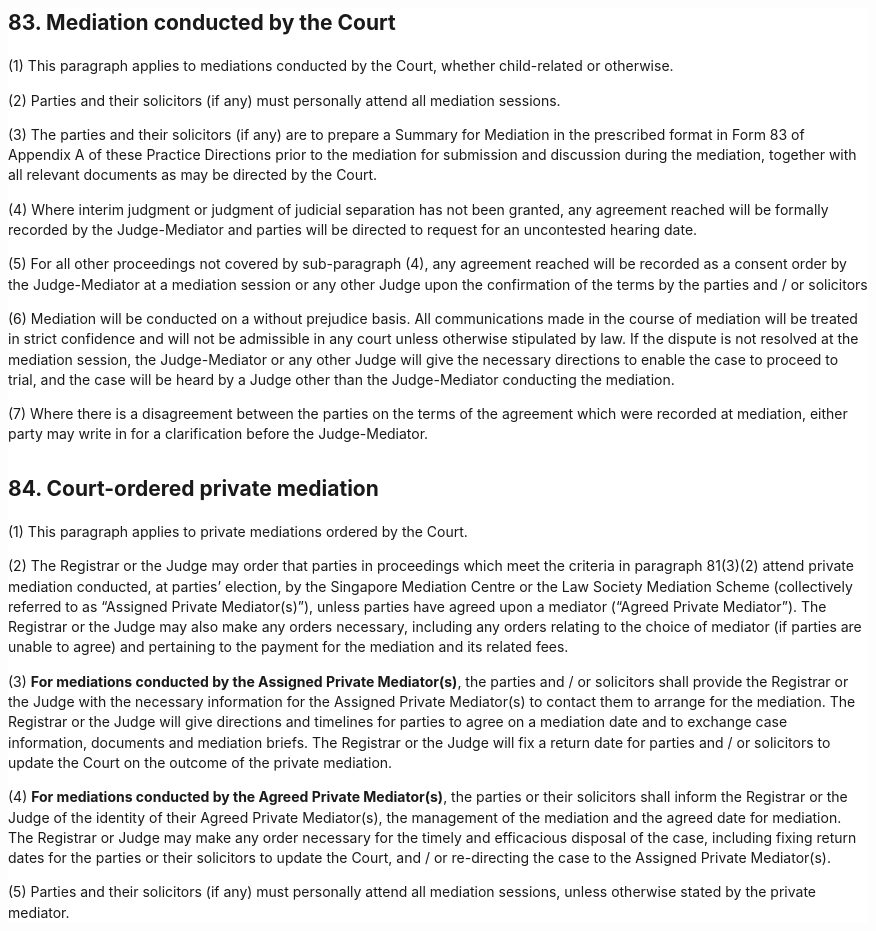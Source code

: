 ## 83. Mediation conducted by the Court

(1) This paragraph applies to mediations conducted by the Court, whether child-related or otherwise.

(2) Parties and their solicitors (if any) must personally attend all mediation sessions.

(3) The parties and their solicitors (if any) are to prepare a Summary for Mediation in the prescribed format in Form 83 of Appendix A of these Practice Directions prior to the mediation for submission and discussion during the mediation, together with all relevant documents as may be directed by the Court.

(4) Where interim judgment or judgment of judicial separation has not been granted, any agreement reached will be formally recorded by the Judge-Mediator and parties will be directed to request for an uncontested hearing date.

(5) For all other proceedings not covered by sub-paragraph (4), any agreement reached will be recorded as a consent order by the Judge-Mediator at a mediation session or any other Judge upon the confirmation of the terms by the parties and / or solicitors

(6) Mediation will be conducted on a without prejudice basis. All communications made in the course of mediation will be treated in strict confidence and will not be admissible in any court unless otherwise stipulated by law. If the dispute is not resolved at the mediation session, the Judge-Mediator or any other Judge will give the necessary directions to enable the case to proceed to trial, and the case will be heard by a Judge other than the Judge-Mediator conducting the mediation.

(7) Where there is a disagreement between the parties on the terms of the agreement which were recorded at mediation, either party may write in for a clarification before the Judge-Mediator.

## 84. Court-ordered private mediation

(1) This paragraph applies to private mediations ordered by the Court.

(2) The Registrar or the Judge may order that parties in proceedings which meet the criteria in paragraph 81(3)(2) attend private mediation conducted, at parties’ election, by the Singapore Mediation Centre or the Law Society Mediation Scheme (collectively referred to as “Assigned Private Mediator(s)”), unless parties have agreed upon a mediator (“Agreed Private Mediator”). The Registrar or the Judge may also make any orders necessary, including any orders relating to the choice of mediator (if parties are unable to agree) and pertaining to the payment for the mediation and its related fees.

(3) **For mediations conducted by the Assigned Private Mediator(s)**, the parties and / or solicitors shall provide the Registrar or the Judge with the necessary information for the Assigned Private Mediator(s) to contact them to arrange for the mediation. The Registrar or the Judge will give directions and timelines for parties to agree on a mediation date and to exchange case information, documents and mediation briefs. The Registrar or the Judge will fix a return date for parties and / or solicitors to update the Court on the outcome of the private mediation.

(4) **For mediations conducted by the Agreed Private Mediator(s)**, the parties or their solicitors shall inform the Registrar or the Judge of the identity of their Agreed Private Mediator(s), the management of the mediation and the agreed date for mediation. The Registrar or Judge may make any order necessary for the timely and efficacious disposal of the case, including fixing return dates for the parties or their solicitors to update the Court, and / or re-directing the case to the Assigned Private Mediator(s).

(5) Parties and their solicitors (if any) must personally attend all mediation sessions, unless otherwise stated by the private mediator.
